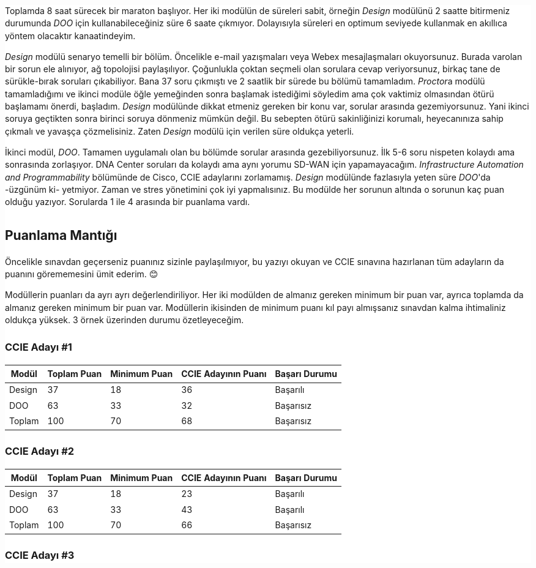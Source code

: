 Toplamda 8 saat sürecek bir maraton başlıyor. Her iki modülün de süreleri sabit, örneğin *Design* modülünü 2 saatte bitirmeniz durumunda *DOO* için kullanabileceğiniz süre 6 saate çıkmıyor. Dolayısıyla süreleri en optimum seviyede kullanmak en akıllıca yöntem olacaktır kanaatindeyim.

*Design* modülü senaryo temelli bir bölüm. Öncelikle e-mail yazışmaları veya Webex mesajlaşmaları okuyorsunuz. Burada varolan bir sorun ele alınıyor, ağ topolojisi paylaşılıyor. Çoğunlukla çoktan seçmeli olan sorulara cevap veriyorsunuz, birkaç tane de sürükle-bırak soruları çıkabiliyor. Bana 37 soru çıkmıştı ve 2 saatlik bir sürede bu bölümü tamamladım. *Proctor*a modülü tamamladığımı ve ikinci modüle öğle yemeğinden sonra başlamak istediğimi söyledim ama çok vaktimiz olmasından ötürü başlamamı önerdi, başladım. *Design* modülünde dikkat etmeniz gereken bir konu var, sorular arasında gezemiyorsunuz. Yani ikinci soruya geçtikten sonra birinci soruya dönmeniz mümkün değil. Bu sebepten ötürü sakinliğinizi korumalı, heyecanınıza sahip çıkmalı ve yavaşça çözmelisiniz. Zaten *Design* modülü için verilen süre oldukça yeterli.

İkinci modül, *DOO*. Tamamen uygulamalı olan bu bölümde sorular arasında gezebiliyorsunuz. İlk 5-6 soru nispeten kolaydı ama sonrasında zorlaşıyor. DNA Center soruları da kolaydı ama aynı yorumu SD-WAN için yapamayacağım. *Infrastructure Automation and Programmability* bölümünde de Cisco, CCIE adaylarını zorlamamış. *Design* modülünde fazlasıyla yeten süre *DOO*'da -üzgünüm ki- yetmiyor. Zaman ve stres yönetimini çok iyi yapmalısınız. Bu modülde her sorunun altında o sorunun kaç puan olduğu yazıyor. Sorularda 1 ile 4 arasında bir puanlama vardı.

## Puanlama Mantığı

Öncelikle sınavdan geçerseniz puanınız sizinle paylaşılmıyor, bu yazıyı okuyan ve CCIE sınavına hazırlanan tüm adayların da puanını görememesini ümit ederim. 😊

Modüllerin puanları da ayrı ayrı değerlendiriliyor. Her iki modülden de almanız gereken minimum bir puan var, ayrıca toplamda da almanız gereken minimum bir puan var. Modüllerin ikisinden de minimum puanı kıl payı almışsanız sınavdan kalma ihtimaliniz oldukça yüksek. 3 örnek üzerinden durumu özetleyeceğim.

### CCIE Adayı #1

| Modül | Toplam Puan | Minimum Puan | CCIE Adayının Puanı | Başarı Durumu |
| ----- | ----------- | ------------ | ------------------- | ------------- |
| Design | 37 | 18 | 36 | Başarılı |
| DOO | 63 | 33 | 32 | Başarısız |
| Toplam | 100 | 70 | 68 | Başarısız |

### CCIE Adayı #2

| Modül | Toplam Puan | Minimum Puan | CCIE Adayının Puanı | Başarı Durumu |
| ----- | ----------- | ------------ | ------------------- | ------------- |
| Design | 37 | 18 | 23 | Başarılı |
| DOO | 63 | 33 | 43 | Başarılı |
| Toplam | 100 | 70 | 66 | Başarısız |

### CCIE Adayı #3
